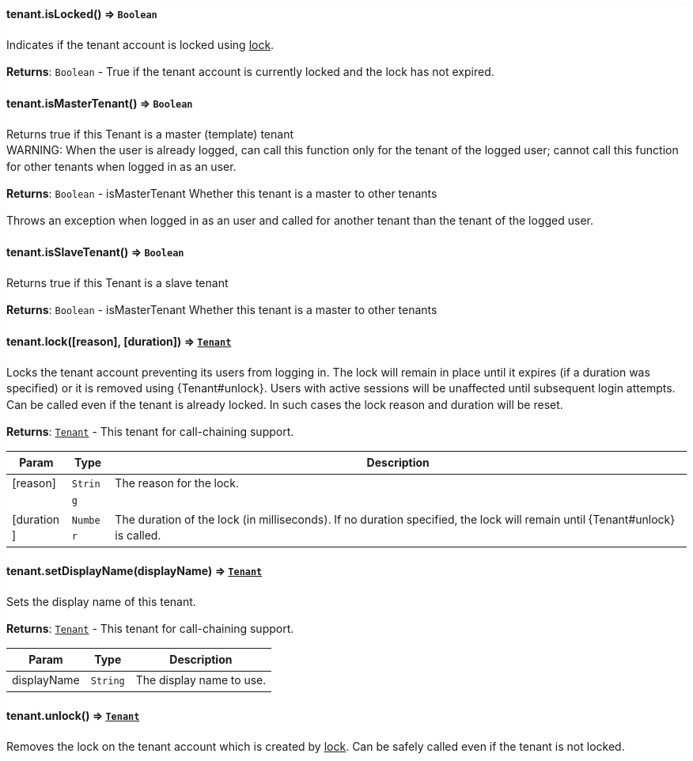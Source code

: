 #### tenant.isLocked() ⇒ `Boolean`

Indicates if the tenant account is locked using [lock](API-Documentation.md#tenant.lock-reason-duration-tenant).

**Returns**: `Boolean` - True if the tenant account is currently locked and the lock has not expired.

#### tenant.isMasterTenant() ⇒ `Boolean`

Returns true if this Tenant is a master (template) tenant\
WARNING: When the user is already logged, can call this function only for the tenant of the logged user; cannot call this function for other tenants when logged in as an user.

**Returns**: `Boolean` - isMasterTenant Whether this tenant is a master to other tenants

Throws an exception when logged in as an user and called for another tenant than the tenant of the logged user.

#### tenant.isSlaveTenant() ⇒ `Boolean`

Returns true if this Tenant is a slave tenant

**Returns**: `Boolean` - isMasterTenant Whether this tenant is a master to other tenants

#### tenant.lock(\[reason], \[duration]) ⇒ [`Tenant`](API-Documentation.md#tenant)

Locks the tenant account preventing its users from logging in. The lock will remain in place until it expires (if a duration was specified) or it is removed using {Tenant#unlock}. Users with active sessions will be unaffected until subsequent login attempts. Can be called even if the tenant is already locked. In such cases the lock reason and duration will be reset.

**Returns**: [`Tenant`](API-Documentation.md#tenant) - This tenant for call-chaining support.

| Param       | Type     | Description                                                                                                                 |
| ----------- | -------- | --------------------------------------------------------------------------------------------------------------------------- |
| \[reason]   | `String` | The reason for the lock.                                                                                                    |
| \[duration] | `Number` | The duration of the lock (in milliseconds). If no duration specified, the lock will remain until {Tenant#unlock} is called. |

#### tenant.setDisplayName(displayName) ⇒ [`Tenant`](API-Documentation.md#tenant)

Sets the display name of this tenant.

**Returns**: [`Tenant`](API-Documentation.md#tenant) - This tenant for call-chaining support.

| Param       | Type     | Description              |
| ----------- | -------- | ------------------------ |
| displayName | `String` | The display name to use. |

#### tenant.unlock() ⇒ [`Tenant`](API-Documentation.md#tenant)

Removes the lock on the tenant account which is created by [lock](API-Documentation.md#tenant.lock-reason-duration-tenant). Can be safely called even if the tenant is not locked.
